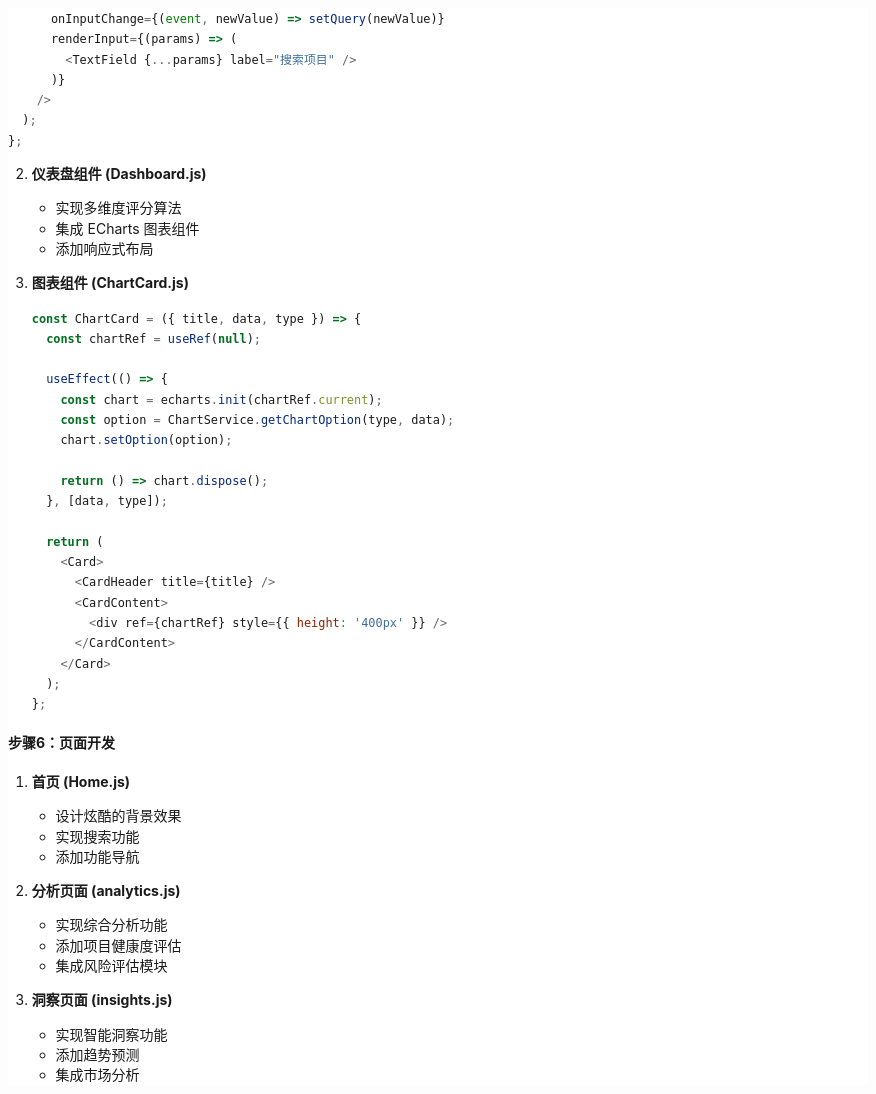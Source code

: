   ```javascript
         onInputChange={(event, newValue) => setQuery(newValue)}
         renderInput={(params) => (
           <TextField {...params} label="搜索项目" />
         )}
       />
     );
   };
   ```

2. **仪表盘组件 (Dashboard.js)**
   - 实现多维度评分算法
   - 集成 ECharts 图表组件
   - 添加响应式布局

3. **图表组件 (ChartCard.js)**
   ```javascript
   const ChartCard = ({ title, data, type }) => {
     const chartRef = useRef(null);
     
     useEffect(() => {
       const chart = echarts.init(chartRef.current);
       const option = ChartService.getChartOption(type, data);
       chart.setOption(option);
       
       return () => chart.dispose();
     }, [data, type]);
     
     return (
       <Card>
         <CardHeader title={title} />
         <CardContent>
           <div ref={chartRef} style={{ height: '400px' }} />
         </CardContent>
       </Card>
     );
   };
   ```

#### 步骤6：页面开发
1. **首页 (Home.js)**
   - 设计炫酷的背景效果
   - 实现搜索功能
   - 添加功能导航

2. **分析页面 (analytics.js)**
   - 实现综合分析功能
   - 添加项目健康度评估
   - 集成风险评估模块

3. **洞察页面 (insights.js)**
   - 实现智能洞察功能
   - 添加趋势预测
   - 集成市场分析

